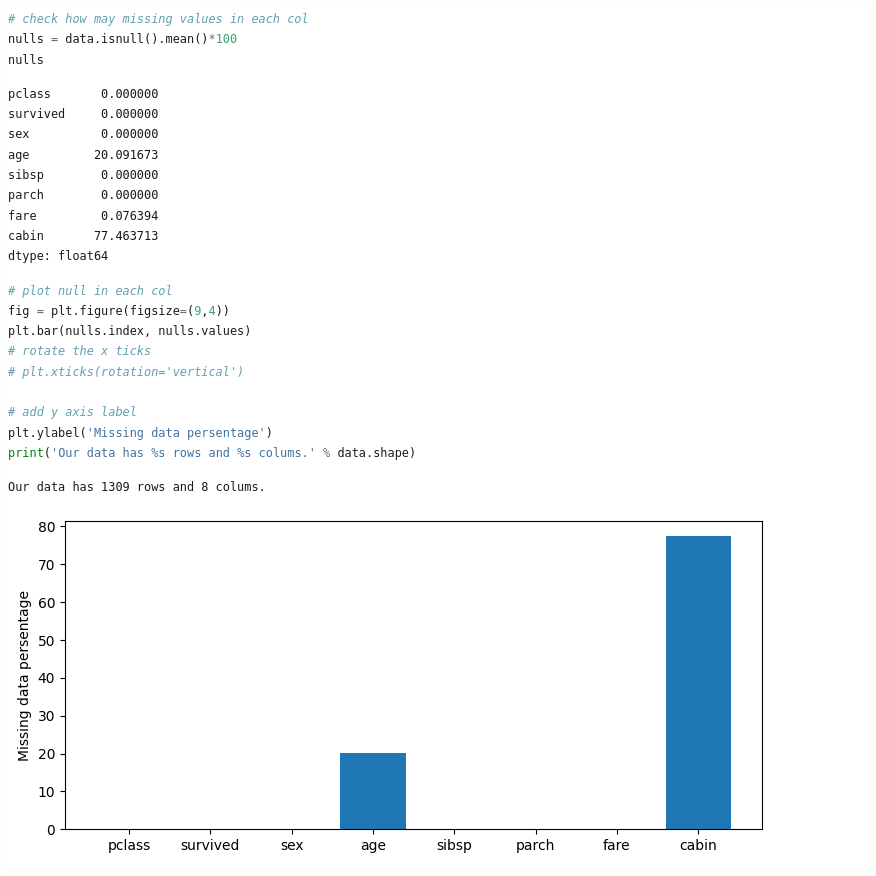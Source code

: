 


```python
# check how may missing values in each col
nulls = data.isnull().mean()*100
nulls
```




    pclass       0.000000
    survived     0.000000
    sex          0.000000
    age         20.091673
    sibsp        0.000000
    parch        0.000000
    fare         0.076394
    cabin       77.463713
    dtype: float64




```python
# plot null in each col
fig = plt.figure(figsize=(9,4))
plt.bar(nulls.index, nulls.values)
# rotate the x ticks
# plt.xticks(rotation='vertical')

# add y axis label
plt.ylabel('Missing data persentage')
print('Our data has %s rows and %s colums.' % data.shape)

```

    Our data has 1309 rows and 8 colums.
    


    
![png](output_7_1.png)
    